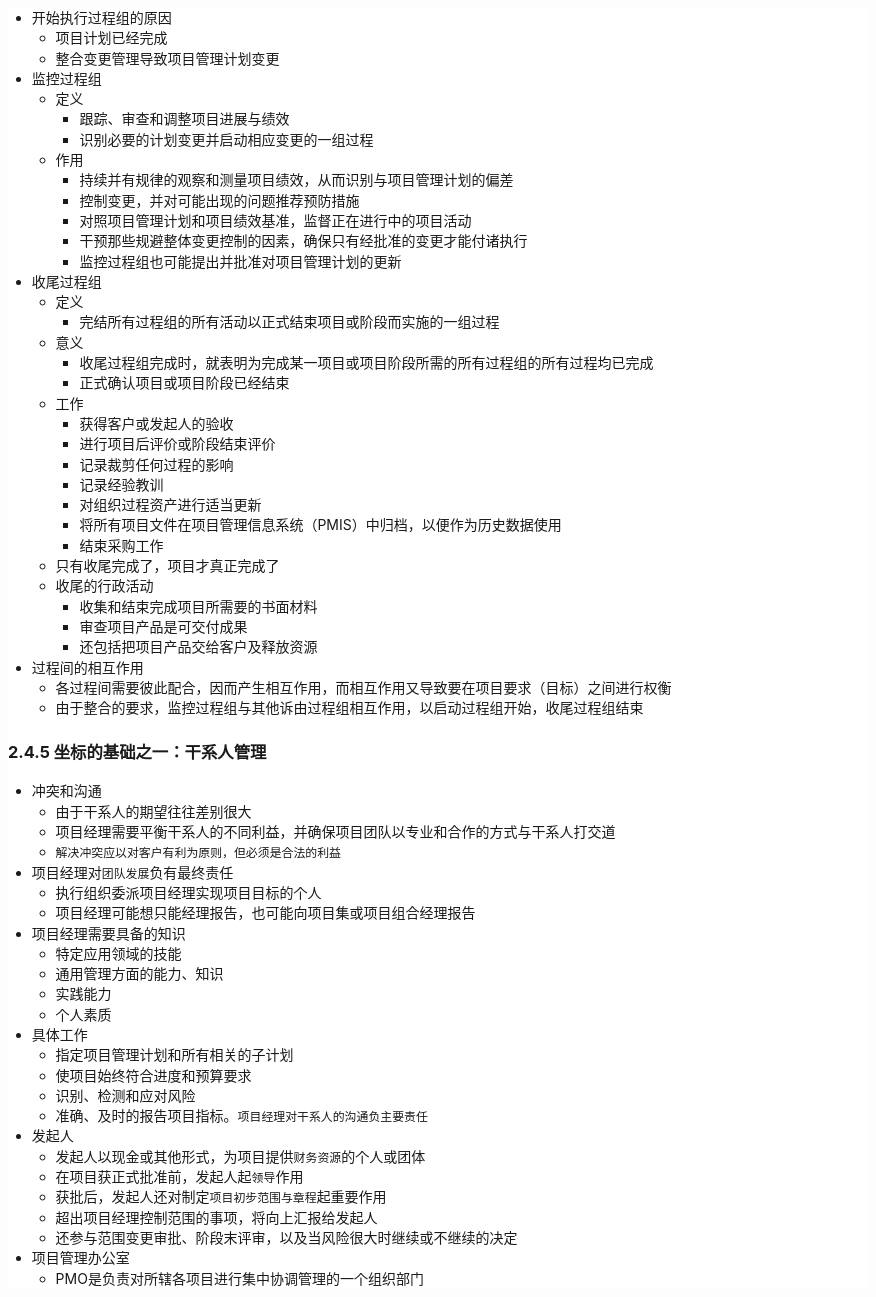   * 开始执行过程组的原因
    * 项目计划已经完成
    * 整合变更管理导致项目管理计划变更
* 监控过程组
  * 定义
    * 跟踪、审查和调整项目进展与绩效
    * 识别必要的计划变更并启动相应变更的一组过程
  * 作用
    * 持续并有规律的观察和测量项目绩效，从而识别与项目管理计划的偏差
    * 控制变更，并对可能出现的问题推荐预防措施
    * 对照项目管理计划和项目绩效基准，监督正在进行中的项目活动
    * 干预那些规避整体变更控制的因素，确保只有经批准的变更才能付诸执行
    * 监控过程组也可能提出并批准对项目管理计划的更新
* 收尾过程组
  * 定义
    * 完结所有过程组的所有活动以正式结束项目或阶段而实施的一组过程
  * 意义
    * 收尾过程组完成时，就表明为完成某一项目或项目阶段所需的所有过程组的所有过程均已完成
    * 正式确认项目或项目阶段已经结束
  * 工作
    * 获得客户或发起人的验收
    * 进行项目后评价或阶段结束评价
    * 记录裁剪任何过程的影响
    * 记录经验教训
    * 对组织过程资产进行适当更新
    * 将所有项目文件在项目管理信息系统（PMIS）中归档，以便作为历史数据使用
    * 结束采购工作
  * 只有收尾完成了，项目才真正完成了
  * 收尾的行政活动
    * 收集和结束完成项目所需要的书面材料
    * 审查项目产品是可交付成果
    * 还包括把项目产品交给客户及释放资源
* 过程间的相互作用
  * 各过程间需要彼此配合，因而产生相互作用，而相互作用又导致要在项目要求（目标）之间进行权衡
  * 由于整合的要求，监控过程组与其他诉由过程组相互作用，以启动过程组开始，收尾过程组结束


### 2.4.5 坐标的基础之一：干系人管理

* 冲突和沟通
  * 由于干系人的期望往往差别很大
  * 项目经理需要平衡干系人的不同利益，并确保项目团队以专业和合作的方式与干系人打交道
  * `解决冲突应以对客户有利为原则，但必须是合法的利益`
* 项目经理对`团队发展`负有最终责任
  * 执行组织委派项目经理实现项目目标的个人
  * 项目经理可能想只能经理报告，也可能向项目集或项目组合经理报告
* 项目经理需要具备的知识
  * 特定应用领域的技能
  * 通用管理方面的能力、知识
  * 实践能力
  * 个人素质
* 具体工作
  * 指定项目管理计划和所有相关的子计划
  * 使项目始终符合进度和预算要求
  * 识别、检测和应对风险
  * 准确、及时的报告项目指标。`项目经理对干系人的沟通负主要责任`
* 发起人
  * 发起人以现金或其他形式，为项目提供`财务资源`的个人或团体
  * 在项目获正式批准前，发起人起`领导`作用
  * 获批后，发起人还对制定`项目初步范围与章程`起重要作用
  * 超出项目经理控制范围的事项，将向上汇报给发起人
  * 还参与范围变更审批、阶段末评审，以及当风险很大时继续或不继续的决定
* 项目管理办公室
  * PMO是负责对所辖各项目进行集中协调管理的一个组织部门